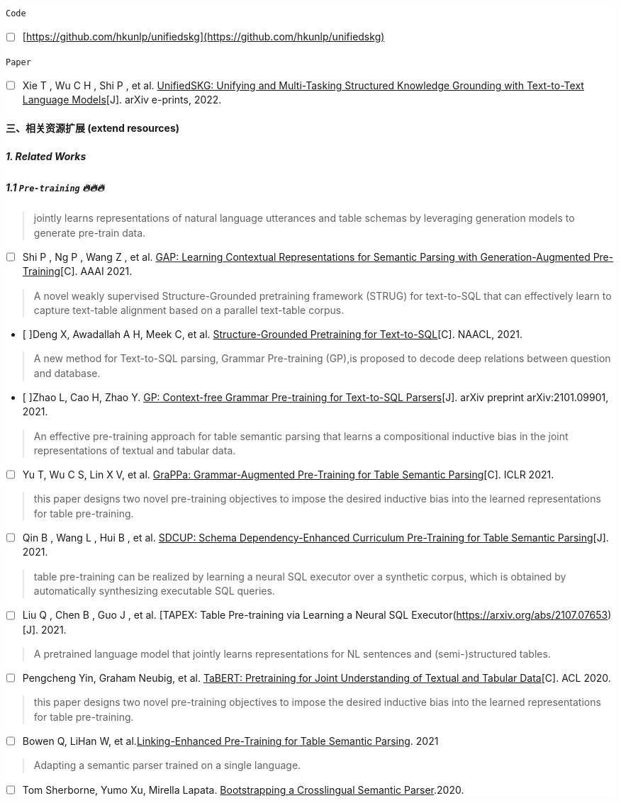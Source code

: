 `Code`  
 - [ ] [https://github.com/hkunlp/unifiedskg](https://github.com/hkunlp/unifiedskg)

`Paper`

 - [ ] Xie T ,  Wu C H ,  Shi P , et al. [UnifiedSKG: Unifying and Multi-Tasking Structured Knowledge Grounding with Text-to-Text Language Models](https://arxiv.org/abs/2201.05966)[J]. arXiv e-prints, 2022.


#### 三、相关资源扩展 (extend resources)
##### 1. Related Works  
##### 1.1 `Pre-training`  🔥🔥🔥 
  > jointly learns representations of natural language utterances and table schemas by leveraging generation models to generate pre-train data.
  - [ ] Shi P ,  Ng P ,  Wang Z , et al. [GAP: Learning Contextual Representations for Semantic Parsing with Generation-Augmented Pre-Training](https://arxiv.org/abs/2012.10309)[C]. AAAI 2021.
  
  >  A novel weakly supervised Structure-Grounded pretraining framework (STRUG) for text-to-SQL that can effectively learn to capture text-table alignment based on a parallel text-table corpus. 
  - [ ]Deng X, Awadallah A H, Meek C, et al. [Structure-Grounded Pretraining for Text-to-SQL](https://arxiv.org/pdf/2010.12773.pdf)[C]. NAACL, 2021.

  >  A new method for Text-to-SQL parsing, Grammar Pre-training (GP),is proposed to decode deep relations between question and database.
  - [ ]Zhao L, Cao H, Zhao Y. [GP: Context-free Grammar Pre-training for Text-to-SQL Parsers](https://arxiv.org/pdf/2101.09901.pdf)[J]. arXiv preprint arXiv:2101.09901, 2021.

  >  An effective pre-training approach for table semantic parsing that learns a compositional inductive bias in the joint representations of textual and tabular data.
  - [ ] Yu T, Wu C S, Lin X V, et al. [GraPPa: Grammar-Augmented Pre-Training for Table Semantic Parsing](https://arxiv.org/abs/2009.13845)[C]. ICLR 2021.
  
  > this paper designs two novel pre-training objectives to impose the desired inductive bias into the learned representations for table pre-training. 
  - [ ] Qin B ,  Wang L ,  Hui B , et al. [SDCUP: Schema Dependency-Enhanced Curriculum Pre-Training for Table Semantic Parsing](https://arxiv.org/abs/2111.09486)[J]. 2021.

  > table pre-training can be realized by learning a neural SQL executor over a synthetic corpus, which is obtained by automatically synthesizing executable SQL queries. 
  - [ ] Liu Q ,  Chen B ,  Guo J , et al. [TAPEX: Table Pre-training via Learning a Neural SQL Executor(https://arxiv.org/abs/2107.07653)[J].  2021.
  
  > A pretrained language model that jointly learns representations for NL sentences and (semi-)structured tables.
  - [ ] Pengcheng Yin, Graham Neubig, et al. [TaBERT: Pretraining for Joint Understanding of Textual and Tabular Data](https://arxiv.org/abs/2005.08314)[C]. ACL 2020. 
  
  > this paper designs two novel pre-training objectives to impose the desired inductive bias into the learned representations for table pre-training. 
  - [ ] Bowen Q, LiHan W, et al.[Linking-Enhanced Pre-Training for Table Semantic Parsing](https://arxiv.org/abs/2111.09486). 2021

  > Adapting a semantic parser trained on a single language.
  - [ ] Tom Sherborne, Yumo Xu, Mirella Lapata. [Bootstrapping a Crosslingual Semantic Parser](https://arxiv.org/abs/2004.02585).2020.
